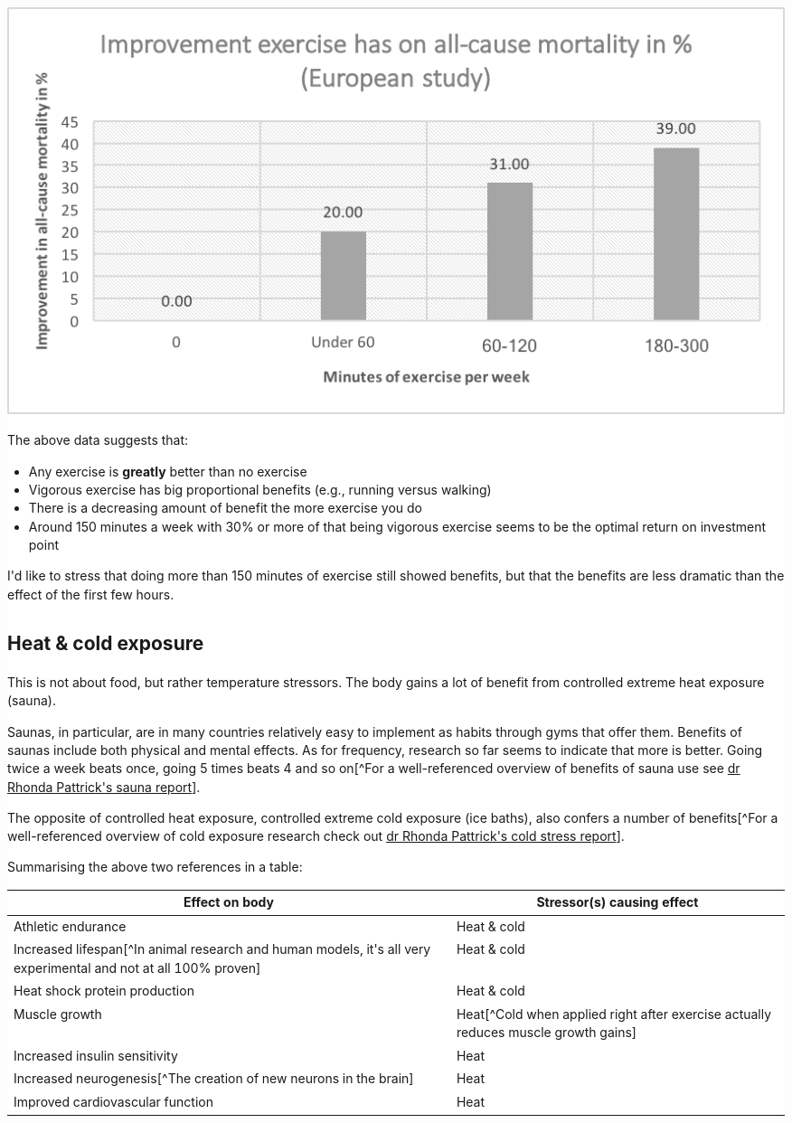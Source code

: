 ![Effect of exercise on all-cause mortality](./assets/exercise-per-week-and-ach-eur.png)

The above data suggests that:

- Any exercise is **greatly** better than no exercise
- Vigorous exercise has big proportional benefits (e.g., running versus walking)
- There is a decreasing amount of benefit the more exercise you do
- Around 150 minutes a week with 30% or more of that being vigorous exercise seems to be the optimal return on investment point

I'd like to stress that doing more than 150 minutes of exercise still showed benefits, but that the benefits are less dramatic than the effect of the first few hours.

## Heat & cold exposure

This is not about food, but rather temperature stressors. The body gains a lot of benefit from controlled extreme heat exposure (sauna).

Saunas, in particular, are in many countries relatively easy to implement as habits through gyms that offer them. Benefits of saunas include both physical and mental effects. As for frequency, research so far seems to indicate that more is better. Going twice a week beats once, going 5 times beats 4 and so on[^For a well-referenced overview of benefits of sauna use see [dr Rhonda Pattrick's sauna report](https://www.foundmyfitness.com/reports/sauna-report.PDF)].

The opposite of controlled heat exposure, controlled extreme cold exposure (ice baths), also confers a number of benefits[^For a well-referenced overview of cold exposure research check out [dr Rhonda Pattrick's cold stress report](https://www.foundmyfitness.com/reports/cold-stress.PDF)].

Summarising the above two references in a table:

| Effect on body | Stressor(s) causing effect |
| ------ | -------- |
| Athletic endurance | Heat & cold |
| Increased lifespan[^In animal research and human models, it's all very experimental and not at all 100% proven] | Heat & cold |
| Heat shock protein production | Heat & cold |
| Muscle growth | Heat[^Cold when applied right after exercise actually reduces muscle growth gains] |
| Increased insulin sensitivity | Heat |
| Increased neurogenesis[^The creation of new neurons in the brain] | Heat |
| Improved cardiovascular function | Heat |